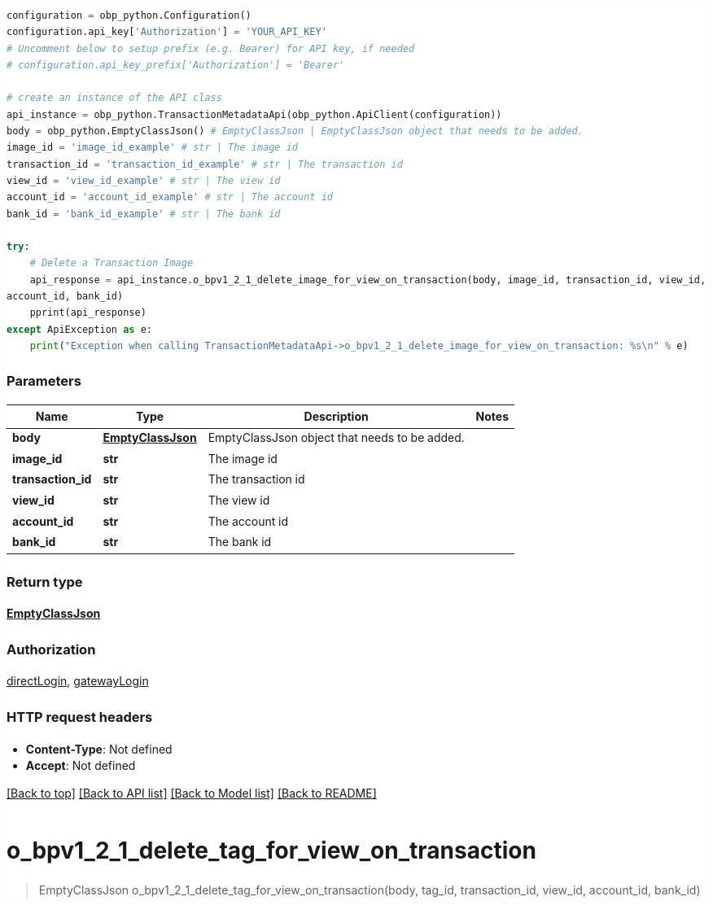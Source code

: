 ```python
configuration = obp_python.Configuration()
configuration.api_key['Authorization'] = 'YOUR_API_KEY'
# Uncomment below to setup prefix (e.g. Bearer) for API key, if needed
# configuration.api_key_prefix['Authorization'] = 'Bearer'

# create an instance of the API class
api_instance = obp_python.TransactionMetadataApi(obp_python.ApiClient(configuration))
body = obp_python.EmptyClassJson() # EmptyClassJson | EmptyClassJson object that needs to be added.
image_id = 'image_id_example' # str | The image id
transaction_id = 'transaction_id_example' # str | The transaction id
view_id = 'view_id_example' # str | The view id
account_id = 'account_id_example' # str | The account id
bank_id = 'bank_id_example' # str | The bank id

try:
    # Delete a Transaction Image
    api_response = api_instance.o_bpv1_2_1_delete_image_for_view_on_transaction(body, image_id, transaction_id, view_id, account_id, bank_id)
    pprint(api_response)
except ApiException as e:
    print("Exception when calling TransactionMetadataApi->o_bpv1_2_1_delete_image_for_view_on_transaction: %s\n" % e)
```

### Parameters

Name | Type | Description  | Notes
------------- | ------------- | ------------- | -------------
 **body** | [**EmptyClassJson**](EmptyClassJson.md)| EmptyClassJson object that needs to be added. | 
 **image_id** | **str**| The image id | 
 **transaction_id** | **str**| The transaction id | 
 **view_id** | **str**| The view id | 
 **account_id** | **str**| The account id | 
 **bank_id** | **str**| The bank id | 

### Return type

[**EmptyClassJson**](EmptyClassJson.md)

### Authorization

[directLogin](../README.md#directLogin), [gatewayLogin](../README.md#gatewayLogin)

### HTTP request headers

 - **Content-Type**: Not defined
 - **Accept**: Not defined

[[Back to top]](#) [[Back to API list]](../README.md#documentation-for-api-endpoints) [[Back to Model list]](../README.md#documentation-for-models) [[Back to README]](../README.md)

# **o_bpv1_2_1_delete_tag_for_view_on_transaction**
> EmptyClassJson o_bpv1_2_1_delete_tag_for_view_on_transaction(body, tag_id, transaction_id, view_id, account_id, bank_id)
